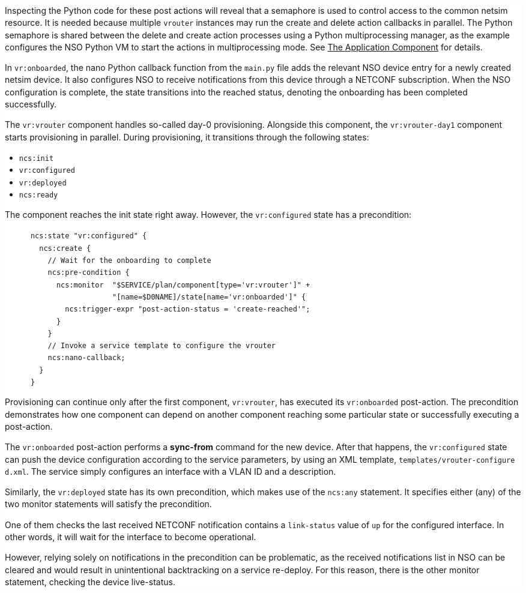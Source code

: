 Inspecting the Python code for these post actions will reveal that a semaphore is used to control access to the common netsim resource. It is needed because multiple `vrouter` instances may run the create and delete action callbacks in parallel. The Python semaphore is shared between the delete and create action processes using a Python multiprocessing manager, as the example configures the NSO Python VM to start the actions in multiprocessing mode. See [The Application Component](nso-vms/nso-python-vm.md#ncs.development.pythonvm.cthread) for details.

In `vr:onboarded`, the nano Python callback function from the `main.py` file adds the relevant NSO device entry for a newly created netsim device. It also configures NSO to receive notifications from this device through a NETCONF subscription. When the NSO configuration is complete, the state transitions into the reached status, denoting the onboarding has been completed successfully.

The `vr:vrouter` component handles so-called day-0 provisioning. Alongside this component, the `vr:vrouter-day1` component starts provisioning in parallel. During provisioning, it transitions through the following states:

* `ncs:init`
* `vr:configured`
* `vr:deployed`
* `ncs:ready`

The component reaches the init state right away. However, the `vr:configured` state has a precondition:

```
      ncs:state "vr:configured" {
        ncs:create {
          // Wait for the onboarding to complete
          ncs:pre-condition {
            ncs:monitor  "$SERVICE/plan/component[type='vr:vrouter']" +
                         "[name=$D0NAME]/state[name='vr:onboarded']" {
              ncs:trigger-expr "post-action-status = 'create-reached'";
            }
          }
          // Invoke a service template to configure the vrouter
          ncs:nano-callback;
        }
      }
```

Provisioning can continue only after the first component, `vr:vrouter`, has executed its `vr:onboarded` post-action. The precondition demonstrates how one component can depend on another component reaching some particular state or successfully executing a post-action.

The `vr:onboarded` post-action performs a **sync-from** command for the new device. After that happens, the `vr:configured` state can push the device configuration according to the service parameters, by using an XML template, `templates/vrouter-configured.xml`. The service simply configures an interface with a VLAN ID and a description.

Similarly, the `vr:deployed` state has its own precondition, which makes use of the `ncs:any` statement. It specifies either (any) of the two monitor statements will satisfy the precondition.

One of them checks the last received NETCONF notification contains a `link-status` value of `up` for the configured interface. In other words, it will wait for the interface to become operational.

However, relying solely on notifications in the precondition can be problematic, as the received notifications list in NSO can be cleared and would result in unintentional backtracking on a service re-deploy. For this reason, there is the other monitor statement, checking the device live-status.
